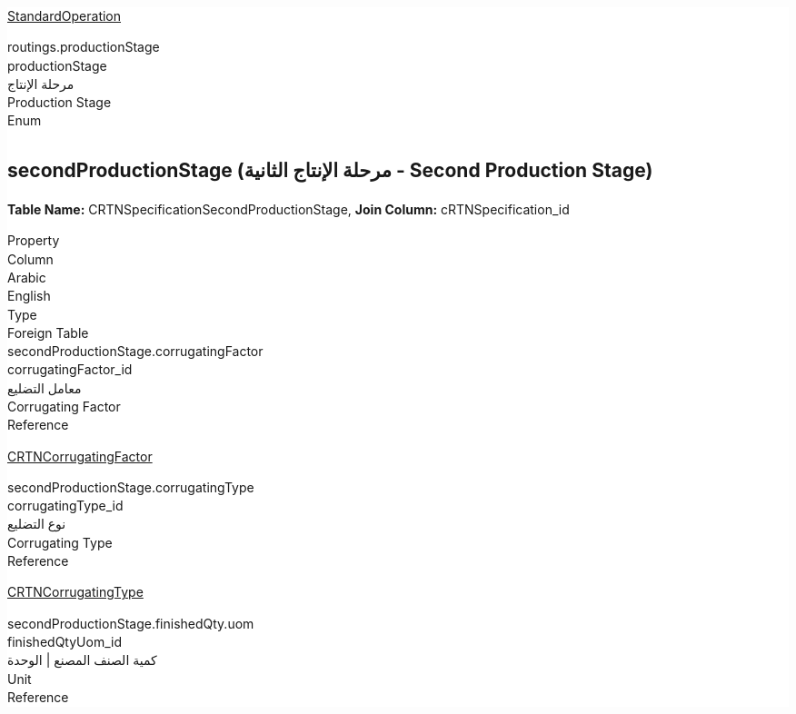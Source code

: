  [StandardOperation](/entities/manufacturing/StandardOperation.md) 
</div>
</div>

<div class="row searchable" id="routings.productionStage">
<div class="cell" data-label="Property">routings.productionStage</div>
<div class="cell" data-label="Column">productionStage</div>
<div class="cell" data-label="Arabic">مرحلة الإنتاج</div>
<div class="cell" data-label="English">Production Stage</div>
<div class="cell" data-label="Type">Enum</div>

</div>


</div>

<div id='secondProductionStage' title='secondProductionStage' class='searchable'>

## secondProductionStage (مرحلة الإنتاج الثانية - Second Production Stage)
**Table Name:** CRTNSpecificationSecondProductionStage, **Join Column:** cRTNSpecification_id
<div class="row header-row">
<div class="cell">Property</div>
<div class="cell">Column</div>
<div class="cell">Arabic</div>
<div class="cell">English</div>
<div class="cell">Type</div>
<div class="cell">Foreign Table</div>
</div><div class="row searchable" id="secondProductionStage.corrugatingFactor">
<div class="cell" data-label="Property">secondProductionStage.corrugatingFactor</div>
<div class="cell" data-label="Column">corrugatingFactor_id</div>
<div class="cell" data-label="Arabic">معامل التضليع</div>
<div class="cell" data-label="English">Corrugating Factor</div>
<div class="cell" data-label="Type">Reference</div>
<div class="cell" data-label="Foreign Table">

 [CRTNCorrugatingFactor](/entities/manufacturing-crtn-pln/CRTNCorrugatingFactor.md) 
</div>
</div>

<div class="row searchable" id="secondProductionStage.corrugatingType">
<div class="cell" data-label="Property">secondProductionStage.corrugatingType</div>
<div class="cell" data-label="Column">corrugatingType_id</div>
<div class="cell" data-label="Arabic">نوع التضليع</div>
<div class="cell" data-label="English">Corrugating Type</div>
<div class="cell" data-label="Type">Reference</div>
<div class="cell" data-label="Foreign Table">

 [CRTNCorrugatingType](/entities/manufacturing-crtn-pln/CRTNCorrugatingType.md) 
</div>
</div>

<div class="row searchable" id="secondProductionStage.finishedQty.uom">
<div class="cell" data-label="Property">secondProductionStage.finishedQty.uom</div>
<div class="cell" data-label="Column">finishedQtyUom_id</div>
<div class="cell" data-label="Arabic">كمية الصنف المصنع | الوحدة</div>
<div class="cell" data-label="English">Unit</div>
<div class="cell" data-label="Type">Reference</div>
<div class="cell" data-label="Foreign Table">
